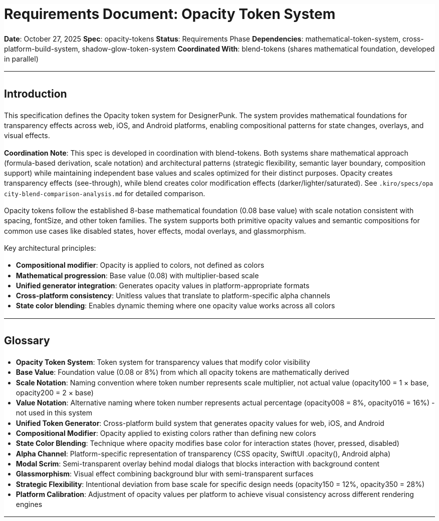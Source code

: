 # Requirements Document: Opacity Token System

**Date**: October 27, 2025
**Spec**: opacity-tokens
**Status**: Requirements Phase
**Dependencies**: mathematical-token-system, cross-platform-build-system, shadow-glow-token-system
**Coordinated With**: blend-tokens (shares mathematical foundation, developed in parallel)

---

## Introduction

This specification defines the Opacity token system for DesignerPunk. The system provides mathematical foundations for transparency effects across web, iOS, and Android platforms, enabling compositional patterns for state changes, overlays, and visual effects.

**Coordination Note**: This spec is developed in coordination with blend-tokens. Both systems share mathematical approach (formula-based derivation, scale notation) and architectural patterns (strategic flexibility, semantic layer boundary, composition support) while maintaining independent base values and scales optimized for their distinct purposes. Opacity creates transparency effects (see-through), while blend creates color modification effects (darker/lighter/saturated). See `.kiro/specs/opacity-blend-comparison-analysis.md` for detailed comparison.

Opacity tokens follow the established 8-base mathematical foundation (0.08 base value) with scale notation consistent with spacing, fontSize, and other token families. The system supports both primitive opacity values and semantic compositions for common use cases like disabled states, hover effects, modal overlays, and glassmorphism.

Key architectural principles:
- **Compositional modifier**: Opacity is applied to colors, not defined as colors
- **Mathematical progression**: Base value (0.08) with multiplier-based scale
- **Unified generator integration**: Generates opacity values in platform-appropriate formats
- **Cross-platform consistency**: Unitless values that translate to platform-specific alpha channels
- **State color blending**: Enables dynamic theming where one opacity value works across all colors

---

## Glossary

- **Opacity Token System**: Token system for transparency values that modify color visibility
- **Base Value**: Foundation value (0.08 or 8%) from which all opacity tokens are mathematically derived
- **Scale Notation**: Naming convention where token number represents scale multiplier, not actual value (opacity100 = 1 × base, opacity200 = 2 × base)
- **Value Notation**: Alternative naming where token number represents actual percentage (opacity008 = 8%, opacity016 = 16%) - not used in this system
- **Unified Token Generator**: Cross-platform build system that generates opacity values for web, iOS, and Android
- **Compositional Modifier**: Opacity applied to existing colors rather than defining new colors
- **State Color Blending**: Technique where opacity modifies base color for interaction states (hover, pressed, disabled)
- **Alpha Channel**: Platform-specific representation of transparency (CSS opacity, SwiftUI .opacity(), Android alpha)
- **Modal Scrim**: Semi-transparent overlay behind modal dialogs that blocks interaction with background content
- **Glassmorphism**: Visual effect combining background blur with semi-transparent surfaces
- **Strategic Flexibility**: Intentional deviation from base scale for specific design needs (opacity150 = 12%, opacity350 = 28%)
- **Platform Calibration**: Adjustment of opacity values per platform to achieve visual consistency across different rendering engines

---